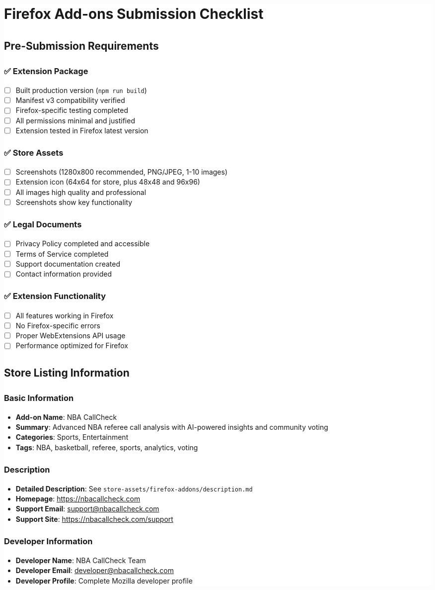 # Firefox Add-ons Submission Checklist

## Pre-Submission Requirements

### ✅ Extension Package
- [ ] Built production version (`npm run build`)
- [ ] Manifest v3 compatibility verified
- [ ] Firefox-specific testing completed
- [ ] All permissions minimal and justified
- [ ] Extension tested in Firefox latest version

### ✅ Store Assets
- [ ] Screenshots (1280x800 recommended, PNG/JPEG, 1-10 images)
- [ ] Extension icon (64x64 for store, plus 48x48 and 96x96)
- [ ] All images high quality and professional
- [ ] Screenshots show key functionality

### ✅ Legal Documents
- [ ] Privacy Policy completed and accessible
- [ ] Terms of Service completed
- [ ] Support documentation created
- [ ] Contact information provided

### ✅ Extension Functionality
- [ ] All features working in Firefox
- [ ] No Firefox-specific errors
- [ ] Proper WebExtensions API usage
- [ ] Performance optimized for Firefox

## Store Listing Information

### Basic Information
- **Add-on Name**: NBA CallCheck
- **Summary**: Advanced NBA referee call analysis with AI-powered insights and community voting
- **Categories**: Sports, Entertainment
- **Tags**: NBA, basketball, referee, sports, analytics, voting

### Description
- **Detailed Description**: See `store-assets/firefox-addons/description.md`
- **Homepage**: https://nbacallcheck.com
- **Support Email**: support@nbacallcheck.com
- **Support Site**: https://nbacallcheck.com/support

### Developer Information
- **Developer Name**: NBA CallCheck Team
- **Developer Email**: developer@nbacallcheck.com
- **Developer Profile**: Complete Mozilla developer profile
